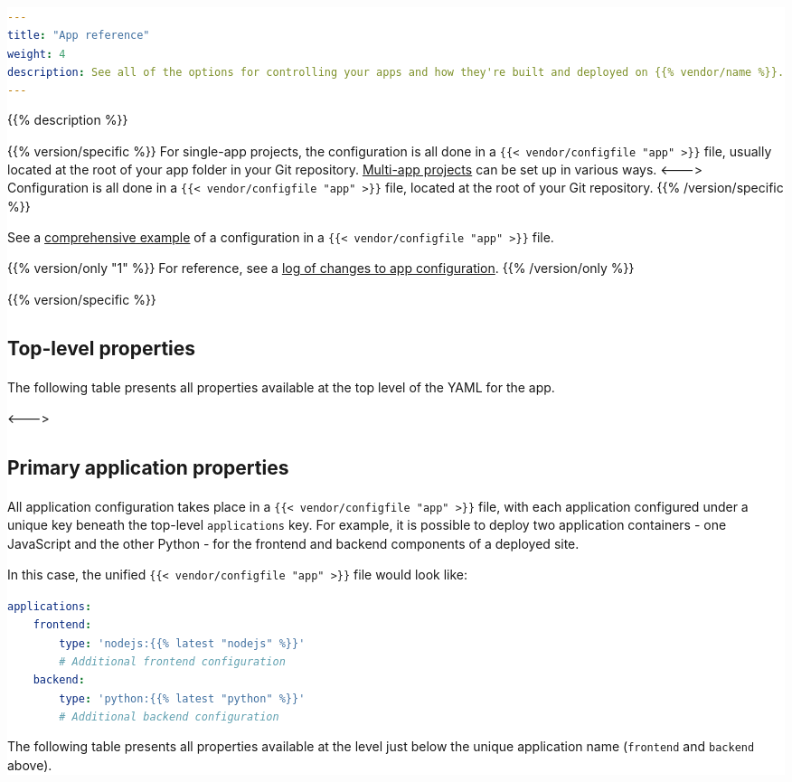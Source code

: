```yaml
---
title: "App reference"
weight: 4
description: See all of the options for controlling your apps and how they're built and deployed on {{% vendor/name %}}.
---
```


{{% description %}}

{{% version/specific %}}
For single-app projects, the configuration is all done in a `{{< vendor/configfile "app" >}}` file,
usually located at the root of your app folder in your Git repository.
[Multi-app projects](./multi-app/_index.md) can be set up in various ways.
<--->
Configuration is all done in a `{{< vendor/configfile "app" >}}` file,
located at the root of your Git repository.
{{% /version/specific %}}

See a [comprehensive example](./_index.md#comprehensive-example) of a configuration in a `{{< vendor/configfile "app" >}}` file.

{{% version/only "1" %}}
For reference, see a [log of changes to app configuration](./upgrading.md).
{{% /version/only %}}

{{% version/specific %}}
## Top-level properties

The following table presents all properties available at the top level of the YAML for the app.

<--->
## Primary application properties

All application configuration takes place in a `{{< vendor/configfile "app" >}}` file, with each application configured under a unique key beneath the top-level `applications` key.
For example, it is possible to deploy two application containers - one JavaScript and the other Python - for the frontend and backend components of a deployed site. 

In this case, the unified `{{< vendor/configfile "app" >}}` file would look like:

```yaml {configFile="app"}
applications:
    frontend:
        type: 'nodejs:{{% latest "nodejs" %}}'
        # Additional frontend configuration
    backend:
        type: 'python:{{% latest "python" %}}'
        # Additional backend configuration
```

The following table presents all properties available at the level just below the unique application name (`frontend` and `backend` above).
